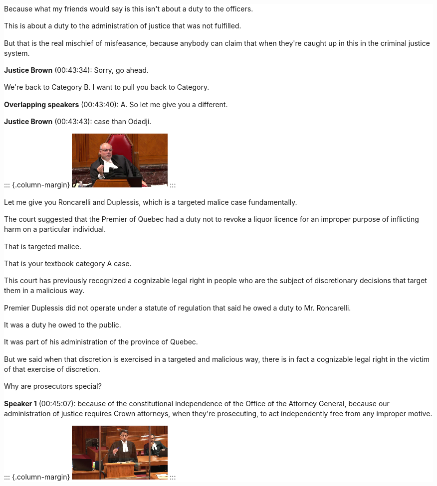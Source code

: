 Because what my friends would say is this isn't about a duty to the officers.

This is about a duty to the administration of justice that was not fulfilled.

But that is the real mischief of misfeasance, because anybody can claim that when they're caught up in this in the criminal justice system.

**Justice Brown** (00:43:34): Sorry, go ahead.

We're back to Category B. I want to pull you back to Category.

**Overlapping speakers** (00:43:40): A. So let me give you a different.

**Justice Brown** (00:43:43): case than Odadji.

::: {.column-margin}
![](2665.png)
:::

Let me give you Roncarelli and Duplessis, which is a targeted malice case fundamentally.

The court suggested that the Premier of Quebec had a duty not to revoke a liquor licence for an improper purpose of inflicting harm on a particular individual.

That is targeted malice.

That is your textbook category A case.

This court has previously recognized a cognizable legal right in people who are the subject of discretionary decisions that target them in a malicious way.

Premier Duplessis did not operate under a statute of regulation that said he owed a duty to Mr. Roncarelli.

It was a duty he owed to the public.

It was part of his administration of the province of Quebec.

But we said when that discretion is exercised in a targeted and malicious way, there is in fact a cognizable legal right in the victim of that exercise of discretion.

Why are prosecutors special?

**Speaker 1** (00:45:07): because of the constitutional independence of the Office of the Attorney General, because our administration of justice requires Crown attorneys, when they're prosecuting, to act independently free from any improper motive.

::: {.column-margin}
![](2737.png)
:::
